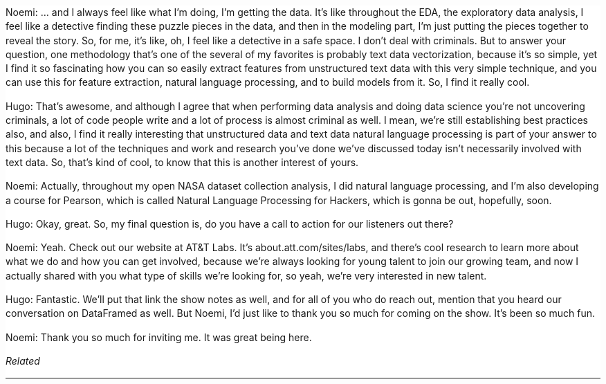 Noemi: … and I always feel like what I’m doing, I’m getting the data. It’s like throughout the EDA, the exploratory data analysis, I feel like a detective finding these puzzle pieces in the data, and then in the modeling part, I’m just putting the pieces together to reveal the story. So, for me, it’s like, oh, I feel like a detective in a safe space. I don’t deal with criminals. But to answer your question, one methodology that’s one of the several of my favorites is probably text data vectorization, because it’s so simple, yet I find it so fascinating how you can so easily extract features from unstructured text data with this very simple technique, and you can use this for feature extraction, natural language processing, and to build models from it. So, I find it really cool.

Hugo: That’s awesome, and although I agree that when performing data analysis and doing data science you’re not uncovering criminals, a lot of code people write and a lot of process is almost criminal as well. I mean, we’re still establishing best practices also, and also, I find it really interesting that unstructured data and text data natural language processing is part of your answer to this because a lot of the techniques and work and research you’ve done we’ve discussed today isn’t necessarily involved with text data. So, that’s kind of cool, to know that this is another interest of yours.

Noemi: Actually, throughout my open NASA dataset collection analysis, I did natural language processing, and I’m also developing a course for Pearson, which is called Natural Language Processing for Hackers, which is gonna be out, hopefully, soon.

Hugo: Okay, great. So, my final question is, do you have a call to action for our listeners out there?

Noemi: Yeah. Check out our website at AT&T Labs. It’s about.att.com/sites/labs, and there’s cool research to learn more about what we do and how you can get involved, because we’re always looking for young talent to join our growing team, and now I actually shared with you what type of skills we’re looking for, so yeah, we’re very interested in new talent.

Hugo: Fantastic. We’ll put that link the show notes as well, and for all of you who do reach out, mention that you heard our conversation on DataFramed as well. But Noemi, I’d just like to thank you so much for coming on the show. It’s been so much fun.

Noemi: Thank you so much for inviting me. It was great being here.


*Related*








---
